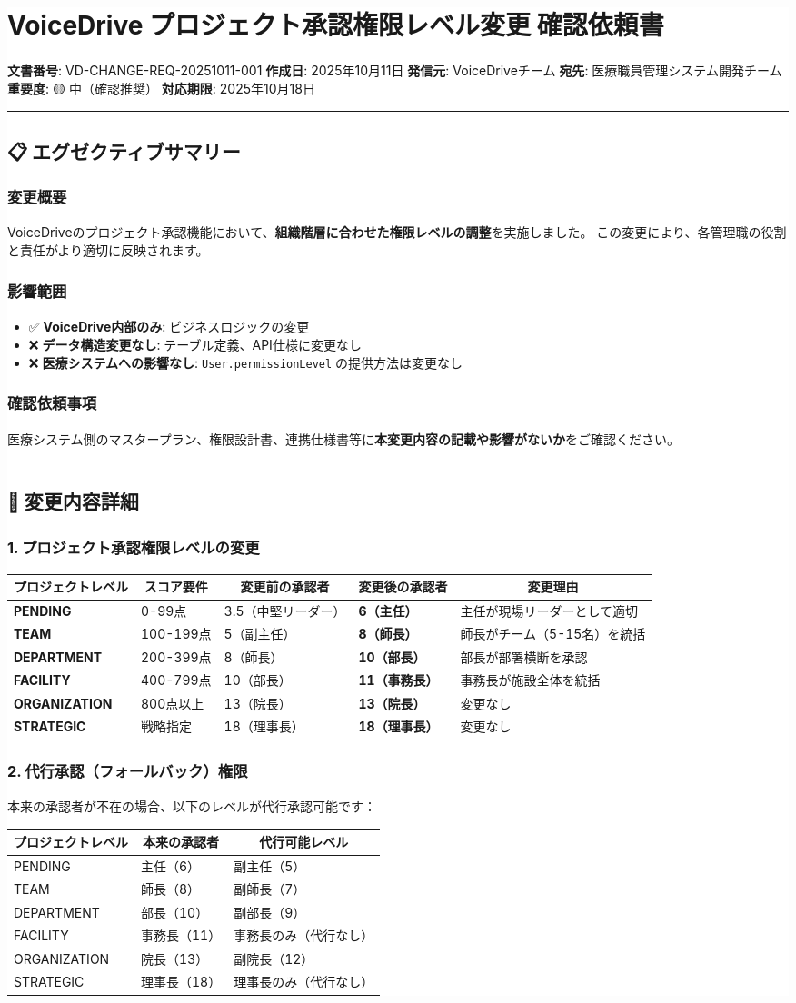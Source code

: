 # VoiceDrive プロジェクト承認権限レベル変更 確認依頼書

**文書番号**: VD-CHANGE-REQ-20251011-001
**作成日**: 2025年10月11日
**発信元**: VoiceDriveチーム
**宛先**: 医療職員管理システム開発チーム
**重要度**: 🟡 中（確認推奨）
**対応期限**: 2025年10月18日

---

## 📋 エグゼクティブサマリー

### 変更概要
VoiceDriveのプロジェクト承認機能において、**組織階層に合わせた権限レベルの調整**を実施しました。
この変更により、各管理職の役割と責任がより適切に反映されます。

### 影響範囲
- ✅ **VoiceDrive内部のみ**: ビジネスロジックの変更
- ❌ **データ構造変更なし**: テーブル定義、API仕様に変更なし
- ❌ **医療システムへの影響なし**: `User.permissionLevel` の提供方法は変更なし

### 確認依頼事項
医療システム側のマスタープラン、権限設計書、連携仕様書等に**本変更内容の記載や影響がないか**をご確認ください。

---

## 🎯 変更内容詳細

### 1. プロジェクト承認権限レベルの変更

| プロジェクトレベル | スコア要件 | 変更前の承認者 | **変更後の承認者** | 変更理由 |
|------------------|-----------|--------------|----------------|---------|
| **PENDING** | 0-99点 | 3.5（中堅リーダー） | **6（主任）** | 主任が現場リーダーとして適切 |
| **TEAM** | 100-199点 | 5（副主任） | **8（師長）** | 師長がチーム（5-15名）を統括 |
| **DEPARTMENT** | 200-399点 | 8（師長） | **10（部長）** | 部長が部署横断を承認 |
| **FACILITY** | 400-799点 | 10（部長） | **11（事務長）** | 事務長が施設全体を統括 |
| **ORGANIZATION** | 800点以上 | 13（院長） | **13（院長）** | 変更なし |
| **STRATEGIC** | 戦略指定 | 18（理事長） | **18（理事長）** | 変更なし |

### 2. 代行承認（フォールバック）権限

本来の承認者が不在の場合、以下のレベルが代行承認可能です：

| プロジェクトレベル | 本来の承認者 | 代行可能レベル |
|------------------|-------------|--------------|
| PENDING | 主任（6） | 副主任（5） |
| TEAM | 師長（8） | 副師長（7） |
| DEPARTMENT | 部長（10） | 副部長（9） |
| FACILITY | 事務長（11） | 事務長のみ（代行なし） |
| ORGANIZATION | 院長（13） | 副院長（12） |
| STRATEGIC | 理事長（18） | 理事長のみ（代行なし） |
